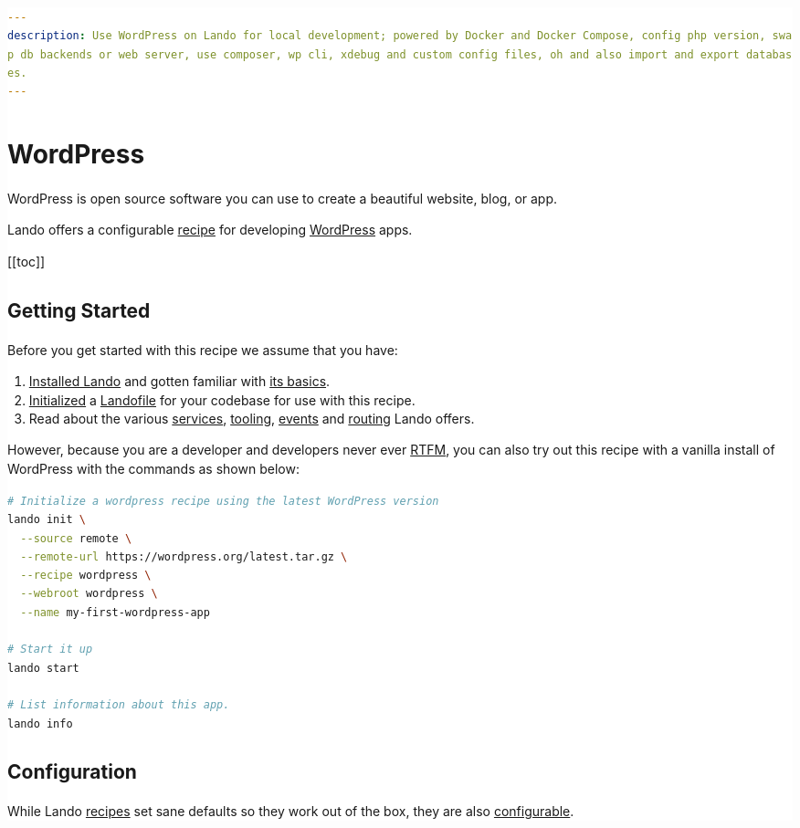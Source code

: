 ```yaml
---
description: Use WordPress on Lando for local development; powered by Docker and Docker Compose, config php version, swap db backends or web server, use composer, wp cli, xdebug and custom config files, oh and also import and export databases.
---
```


# WordPress

WordPress is open source software you can use to create a beautiful website, blog, or app.

Lando offers a configurable [recipe](./../config/recipes.md) for developing [WordPress](https://wordpress.org/) apps.

[[toc]]

## Getting Started

Before you get started with this recipe we assume that you have:

1. [Installed Lando](./../basics/installation.md) and gotten familiar with [its basics](./../basics/).
2. [Initialized](./../basics/init.md) a [Landofile](./../config/lando.md) for your codebase for use with this recipe.
3. Read about the various [services](./../config/services.md), [tooling](./../config/tooling.md), [events](./../config/events.md) and [routing](./../config/proxy.md) Lando offers.

However, because you are a developer and developers never ever [RTFM](https://en.wikipedia.org/wiki/RTFM), you can also try out this recipe with a vanilla install of WordPress with the commands as shown below:

```bash
# Initialize a wordpress recipe using the latest WordPress version
lando init \
  --source remote \
  --remote-url https://wordpress.org/latest.tar.gz \
  --recipe wordpress \
  --webroot wordpress \
  --name my-first-wordpress-app

# Start it up
lando start

# List information about this app.
lando info
```

## Configuration

While Lando [recipes](./../config/recipes.md) set sane defaults so they work out of the box, they are also [configurable](./../config/recipes.md#config).
